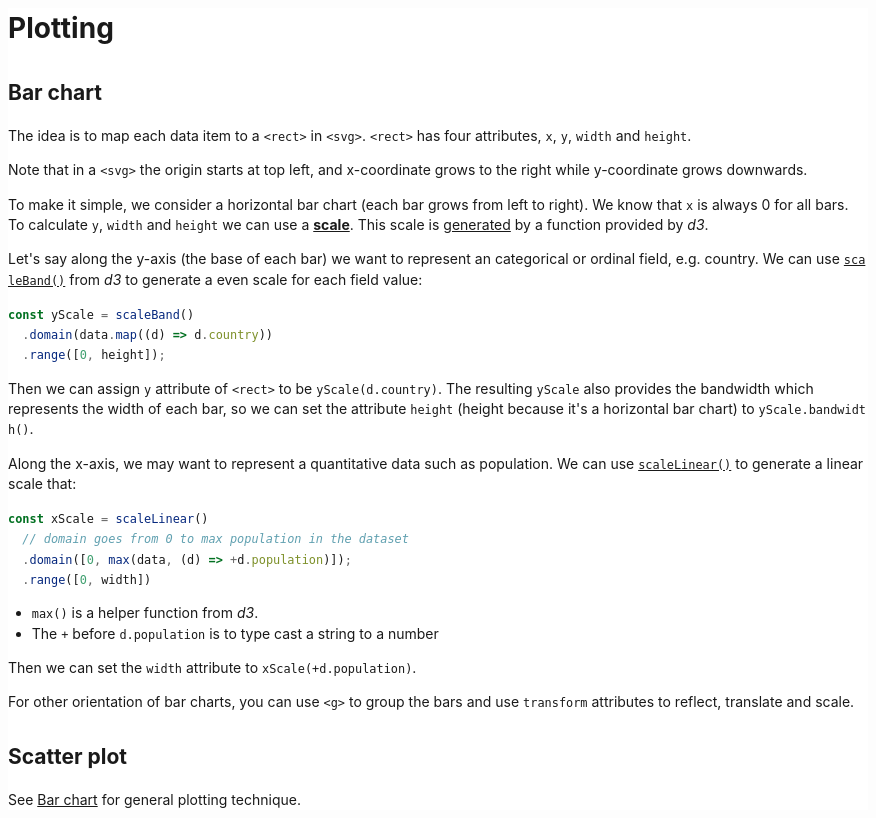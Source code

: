 # Plotting

## Bar chart

The idea is to map each data item to a `<rect>` in `<svg>`. `<rect>` has four
attributes, `x`, `y`, `width` and `height`.

Note that in a `<svg>` the origin starts at top left, and x-coordinate grows to
the right while y-coordinate grows downwards.

To make it simple, we consider a horizontal bar chart (each bar grows from left
to right). We know that `x` is always 0 for all bars. To calculate `y`, `width`
and `height` we can use a [**scale**](#what-is-a-scale). This scale is
[generated](#generating-a-scale) by a function provided by _d3_.

Let's say along the y-axis (the base of each bar) we want to represent an
categorical or ordinal field, e.g. country. We can use
[`scaleBand()`](https://github.com/d3/d3-scale#band-scales) from _d3_ to
generate a even scale for each field value:

```js
const yScale = scaleBand()
  .domain(data.map((d) => d.country))
  .range([0, height]);
```

Then we can assign `y` attribute of `<rect>` to be `yScale(d.country)`. The
resulting `yScale` also provides the bandwidth which represents the width of
each bar, so we can set the attribute `height` (height because it's a horizontal
bar chart) to `yScale.bandwidth()`.

Along the x-axis, we may want to represent a quantitative data such as
population. We can use
[`scaleLinear()`](https://github.com/d3/d3-scale#linear-scales) to generate a
linear scale that:

```js
const xScale = scaleLinear()
  // domain goes from 0 to max population in the dataset
  .domain([0, max(data, (d) => +d.population)]);
  .range([0, width])
```

- `max()` is a helper function from _d3_.
- The `+` before `d.population` is to type cast a string to a number

Then we can set the `width` attribute to `xScale(+d.population)`.

For other orientation of bar charts, you can use `<g>` to group the bars and use
`transform` attributes to reflect, translate and scale.

## Scatter plot

See [Bar chart](#bar-chart) for general plotting technique.
